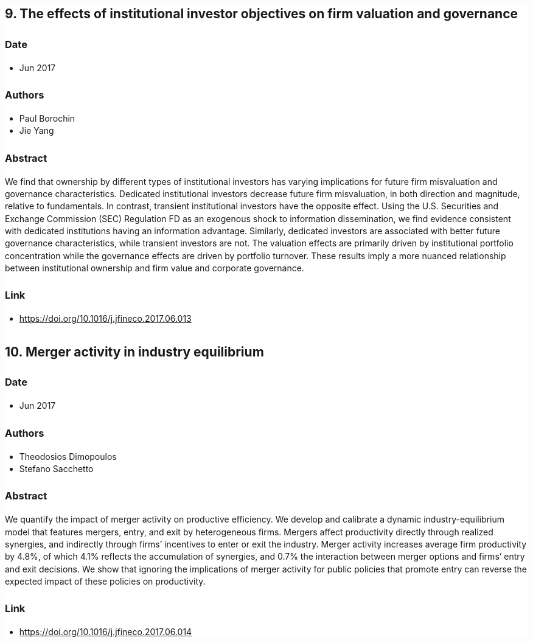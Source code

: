 ## 9. The effects of institutional investor objectives on firm valuation and governance
### Date
- Jun 2017
### Authors
- Paul Borochin
- Jie Yang
### Abstract
We find that ownership by different types of institutional investors has varying implications for future firm misvaluation and governance characteristics. Dedicated institutional investors decrease future firm misvaluation, in both direction and magnitude, relative to fundamentals. In contrast, transient institutional investors have the opposite effect. Using the U.S. Securities and Exchange Commission (SEC) Regulation FD as an exogenous shock to information dissemination, we find evidence consistent with dedicated institutions having an information advantage. Similarly, dedicated investors are associated with better future governance characteristics, while transient investors are not. The valuation effects are primarily driven by institutional portfolio concentration while the governance effects are driven by portfolio turnover. These results imply a more nuanced relationship between institutional ownership and firm value and corporate governance.
### Link
- https://doi.org/10.1016/j.jfineco.2017.06.013

## 10. Merger activity in industry equilibrium
### Date
- Jun 2017
### Authors
- Theodosios Dimopoulos
- Stefano Sacchetto
### Abstract
We quantify the impact of merger activity on productive efficiency. We develop and calibrate a dynamic industry-equilibrium model that features mergers, entry, and exit by heterogeneous firms. Mergers affect productivity directly through realized synergies, and indirectly through firms’ incentives to enter or exit the industry. Merger activity increases average firm productivity by 4.8%, of which 4.1% reflects the accumulation of synergies, and 0.7% the interaction between merger options and firms’ entry and exit decisions. We show that ignoring the implications of merger activity for public policies that promote entry can reverse the expected impact of these policies on productivity.
### Link
- https://doi.org/10.1016/j.jfineco.2017.06.014

